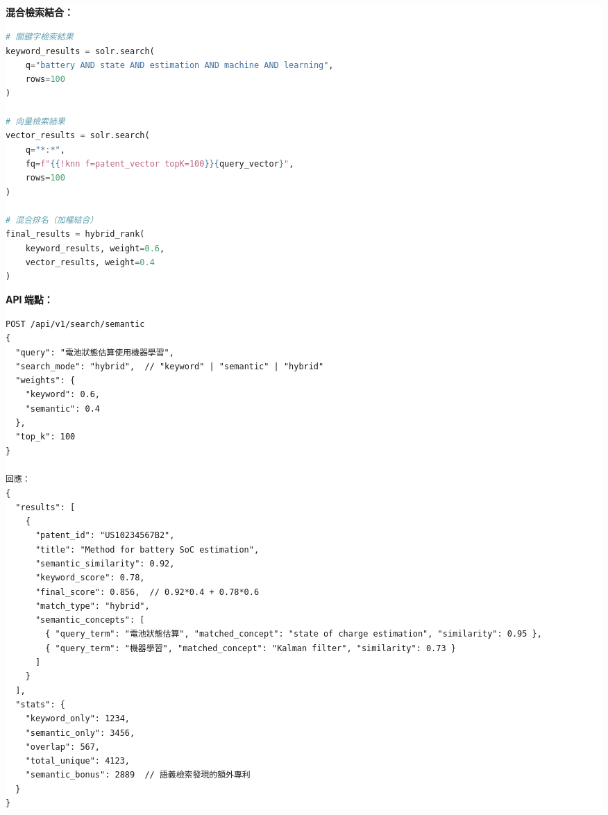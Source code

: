 **混合檢索結合：**

```python
# 關鍵字檢索結果
keyword_results = solr.search(
    q="battery AND state AND estimation AND machine AND learning",
    rows=100
)

# 向量檢索結果
vector_results = solr.search(
    q="*:*",
    fq=f"{{!knn f=patent_vector topK=100}}{query_vector}",
    rows=100
)

# 混合排名（加權結合）
final_results = hybrid_rank(
    keyword_results, weight=0.6,
    vector_results, weight=0.4
)
```

**API 端點：**

```http
POST /api/v1/search/semantic
{
  "query": "電池狀態估算使用機器學習",
  "search_mode": "hybrid",  // "keyword" | "semantic" | "hybrid"
  "weights": {
    "keyword": 0.6,
    "semantic": 0.4
  },
  "top_k": 100
}

回應：
{
  "results": [
    {
      "patent_id": "US10234567B2",
      "title": "Method for battery SoC estimation",
      "semantic_similarity": 0.92,
      "keyword_score": 0.78,
      "final_score": 0.856,  // 0.92*0.4 + 0.78*0.6
      "match_type": "hybrid",
      "semantic_concepts": [
        { "query_term": "電池狀態估算", "matched_concept": "state of charge estimation", "similarity": 0.95 },
        { "query_term": "機器學習", "matched_concept": "Kalman filter", "similarity": 0.73 }
      ]
    }
  ],
  "stats": {
    "keyword_only": 1234,
    "semantic_only": 3456,
    "overlap": 567,
    "total_unique": 4123,
    "semantic_bonus": 2889  // 語義檢索發現的額外專利
  }
}
```
